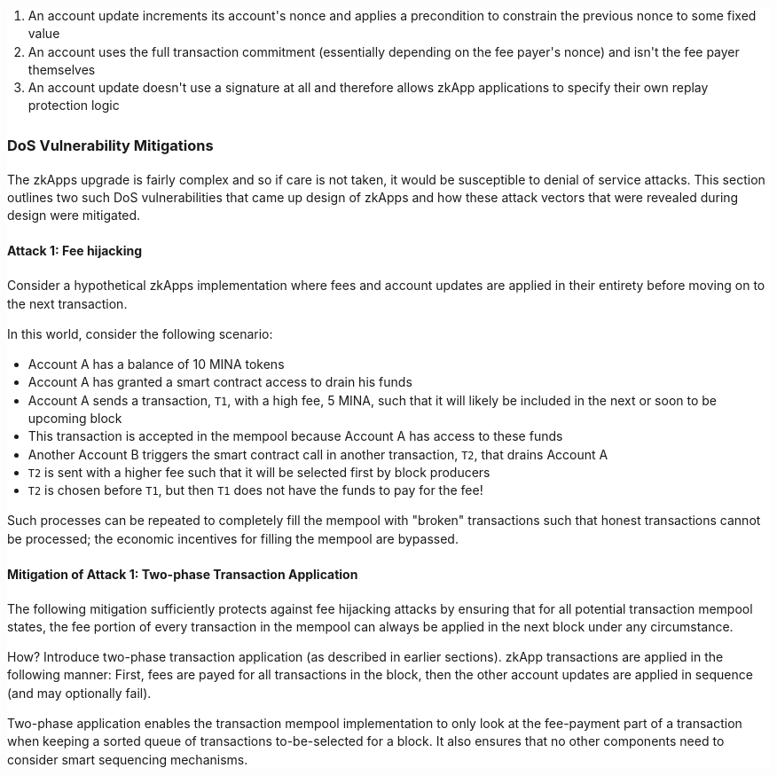 1. An account update increments its account's nonce and applies a precondition
   to constrain the previous nonce to some fixed value
2. An account uses the full transaction commitment (essentially depending on the
   fee payer's nonce) and isn't the fee payer themselves
3. An account update doesn't use a signature at all and therefore allows zkApp
   applications to specify their own replay protection logic

### DoS Vulnerability Mitigations

The zkApps upgrade is fairly complex and so if care is not taken, it would be
susceptible to denial of service attacks. This section outlines two such DoS
vulnerabilities that came up design of zkApps and how these attack vectors that
were revealed during design were mitigated.

#### Attack 1: Fee hijacking

Consider a hypothetical zkApps implementation where fees and account updates
are applied in their entirety before moving on to the next transaction.

In this world, consider the following scenario:

* Account A has a balance of 10 MINA tokens
* Account A has granted a smart contract access to drain his funds
* Account A sends a transaction, `T1`, with a high fee, 5 MINA, such that it
will likely be included in the next or soon to be upcoming block
* This transaction is accepted in the mempool because Account A has access to
these funds
* Another Account B triggers the smart contract call in another transaction,
`T2`, that drains Account A
* `T2` is sent with a higher fee such that it will be selected first by block
producers
* `T2` is chosen before `T1`, but then `T1` does not have the funds to pay for
the fee!

Such processes can be repeated to completely fill the mempool with "broken"
transactions such that honest transactions cannot be processed; the economic
incentives for filling the mempool are bypassed.

#### Mitigation of Attack 1: Two-phase Transaction Application

The following mitigation sufficiently protects against fee hijacking attacks by
ensuring that for all potential transaction mempool states, the fee portion of
every transaction in the mempool can always be applied in the next block under
any circumstance.

How? Introduce two-phase transaction application (as described in earlier
sections). zkApp transactions are applied in the following manner: First, fees are
payed for all transactions in the block, then the other account updates are
applied in sequence (and may optionally fail).

Two-phase application enables the transaction mempool implementation to only
look at the fee-payment part of a transaction when keeping a sorted queue of
transactions to-be-selected for a block. It also ensures that no other
components need to consider smart sequencing mechanisms.
